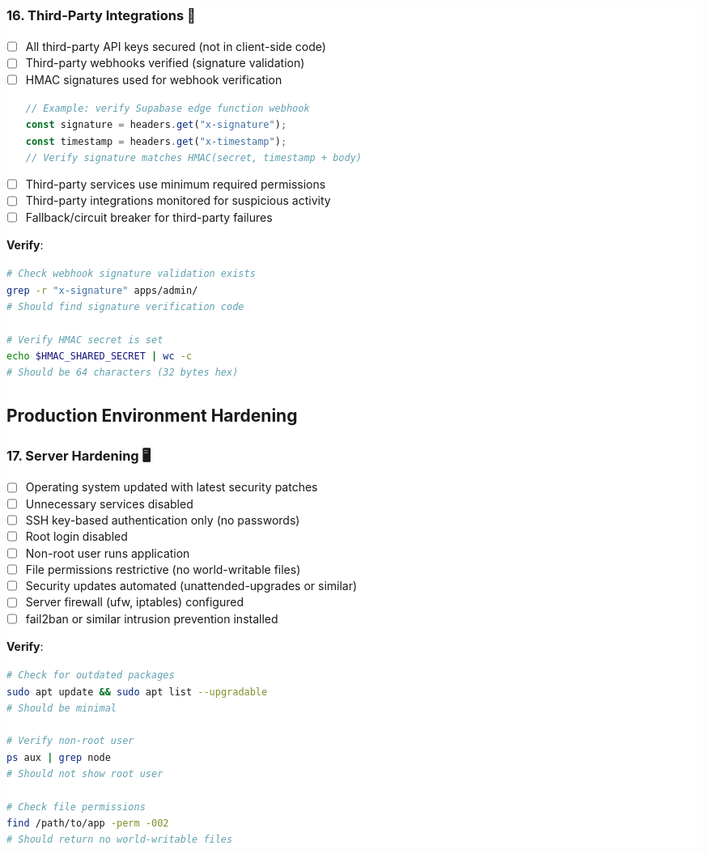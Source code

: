### 16. Third-Party Integrations 🔗

- [ ] All third-party API keys secured (not in client-side code)
- [ ] Third-party webhooks verified (signature validation)
- [ ] HMAC signatures used for webhook verification
  ```typescript
  // Example: verify Supabase edge function webhook
  const signature = headers.get("x-signature");
  const timestamp = headers.get("x-timestamp");
  // Verify signature matches HMAC(secret, timestamp + body)
  ```
- [ ] Third-party services use minimum required permissions
- [ ] Third-party integrations monitored for suspicious activity
- [ ] Fallback/circuit breaker for third-party failures

**Verify**:

```bash
# Check webhook signature validation exists
grep -r "x-signature" apps/admin/
# Should find signature verification code

# Verify HMAC secret is set
echo $HMAC_SHARED_SECRET | wc -c
# Should be 64 characters (32 bytes hex)
```

## Production Environment Hardening

### 17. Server Hardening 🖥️

- [ ] Operating system updated with latest security patches
- [ ] Unnecessary services disabled
- [ ] SSH key-based authentication only (no passwords)
- [ ] Root login disabled
- [ ] Non-root user runs application
- [ ] File permissions restrictive (no world-writable files)
- [ ] Security updates automated (unattended-upgrades or similar)
- [ ] Server firewall (ufw, iptables) configured
- [ ] fail2ban or similar intrusion prevention installed

**Verify**:

```bash
# Check for outdated packages
sudo apt update && sudo apt list --upgradable
# Should be minimal

# Verify non-root user
ps aux | grep node
# Should not show root user

# Check file permissions
find /path/to/app -perm -002
# Should return no world-writable files
```
